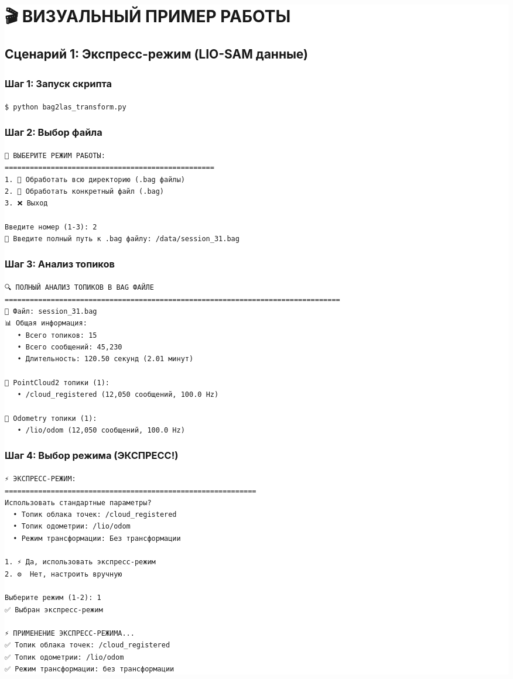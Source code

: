 # 🎬 ВИЗУАЛЬНЫЙ ПРИМЕР РАБОТЫ

## Сценарий 1: Экспресс-режим (LIO-SAM данные)

### Шаг 1: Запуск скрипта
```bash
$ python bag2las_transform.py
```

### Шаг 2: Выбор файла
```
🎯 ВЫБЕРИТЕ РЕЖИМ РАБОТЫ:
==================================================
1. 📁 Обработать всю директорию (.bag файлы)
2. 📄 Обработать конкретный файл (.bag)
3. ❌ Выход

Введите номер (1-3): 2
📄 Введите полный путь к .bag файлу: /data/session_31.bag
```

### Шаг 3: Анализ топиков
```
🔍 ПОЛНЫЙ АНАЛИЗ ТОПИКОВ В BAG ФАЙЛЕ
================================================================================
📂 Файл: session_31.bag
📊 Общая информация:
   • Всего топиков: 15
   • Всего сообщений: 45,230
   • Длительность: 120.50 секунд (2.01 минут)

📡 PointCloud2 топики (1):
   • /cloud_registered (12,050 сообщений, 100.0 Hz)

🧭 Odometry топики (1):
   • /lio/odom (12,050 сообщений, 100.0 Hz)
```

### Шаг 4: Выбор режима (ЭКСПРЕСС!)
```
⚡ ЭКСПРЕСС-РЕЖИМ:
============================================================
Использовать стандартные параметры?
  • Топик облака точек: /cloud_registered
  • Топик одометрии: /lio/odom
  • Режим трансформации: Без трансформации

1. ⚡ Да, использовать экспресс-режим
2. ⚙️  Нет, настроить вручную

Выберите режим (1-2): 1
✅ Выбран экспресс-режим

⚡ ПРИМЕНЕНИЕ ЭКСПРЕСС-РЕЖИМА...
✅ Топик облака точек: /cloud_registered
✅ Топик одометрии: /lio/odom
✅ Режим трансформации: без трансформации
```
